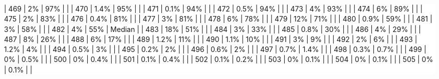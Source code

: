 | 469 | 2% | 97% |  |
| 470 | 1.4% | 95% |  |
| 471 | 0.1% | 94% |  |
| 472 | 0.5% | 94% |  |
| 473 | 4% | 93% |  |
| 474 | 6% | 89% |  |
| 475 | 2% | 83% |  |
| 476 | 0.4% | 81% |  |
| 477 | 3% | 81% |  |
| 478 | 6% | 78% |  |
| 479 | 12% | 71% |  |
| 480 | 0.9% | 59% |  |
| 481 | 3% | 58% |  |
| 482 | 4% | 55% | Median |
| 483 | 18% | 51% |  |
| 484 | 3% | 33% |  |
| 485 | 0.8% | 30% |  |
| 486 | 4% | 29% |  |
| 487 | 8% | 26% |  |
| 488 | 6% | 17% |  |
| 489 | 1.2% | 11% |  |
| 490 | 1.1% | 10% |  |
| 491 | 3% | 9% |  |
| 492 | 2% | 6% |  |
| 493 | 1.2% | 4% |  |
| 494 | 0.5% | 3% |  |
| 495 | 0.2% | 2% |  |
| 496 | 0.6% | 2% |  |
| 497 | 0.7% | 1.4% |  |
| 498 | 0.3% | 0.7% |  |
| 499 | 0% | 0.5% |  |
| 500 | 0% | 0.4% |  |
| 501 | 0.1% | 0.4% |  |
| 502 | 0.1% | 0.2% |  |
| 503 | 0% | 0.1% |  |
| 504 | 0% | 0.1% |  |
| 505 | 0% | 0.1% |  |